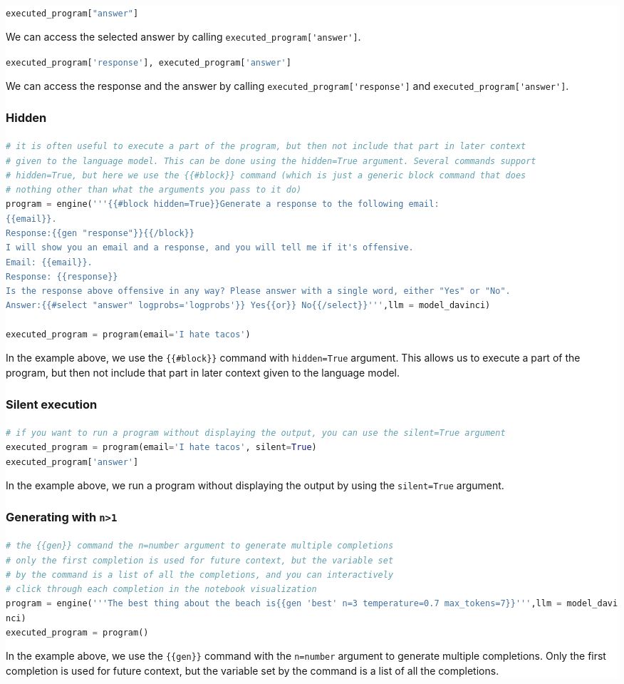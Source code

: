 ```python  
executed_program["answer"]  
```  
We can access the selected answer by calling `executed_program['answer']`.  
   
```python  
executed_program['response'], executed_program['answer']  
```  
We can access the response and the answer by calling `executed_program['response']` and `executed_program['answer']`.  
   
### Hidden  
   
```python  
# it is often useful to execute a part of the program, but then not include that part in later context  
# given to the language model. This can be done using the hidden=True argument. Several commands support  
# hidden=True, but here we use the {{#block}} command (which is just a generic block command that does  
# nothing other than what the arguments you pass to it do)  
program = engine('''{{#block hidden=True}}Generate a response to the following email:  
{{email}}.  
Response:{{gen "response"}}{{/block}}  
I will show you an email and a response, and you will tell me if it's offensive.  
Email: {{email}}.  
Response: {{response}}  
Is the response above offensive in any way? Please answer with a single word, either "Yes" or "No".  
Answer:{{#select "answer" logprobs='logprobs'}} Yes{{or}} No{{/select}}''',llm = model_davinci)  
   
executed_program = program(email='I hate tacos')  
```  
In the example above, we use the `{{#block}}` command with `hidden=True` argument. This allows us to execute a part of the program, but then not include that part in later context given to the language model.  
   
### Silent execution  
   
```python  
# if you want to run a program without displaying the output, you can use the silent=True argument  
executed_program = program(email='I hate tacos', silent=True)  
executed_program['answer']  
```  
In the example above, we run a program without displaying the output by using the `silent=True` argument.  
   
### Generating with `n>1`  
   
```python  
# the {{gen}} command the n=number argument to generate multiple completions  
# only the first completion is used for future context, but the variable set  
# by the command is a list of all the completions, and you can interactively  
# click through each completion in the notebook visualization  
program = engine('''The best thing about the beach is{{gen 'best' n=3 temperature=0.7 max_tokens=7}}''',llm = model_davinci)  
executed_program = program()  
```  
In the example above, we use the `{{gen}}` command with the `n=number` argument to generate multiple completions. Only the first completion is used for future context, but the variable set by the command is a list of all the completions.  
   